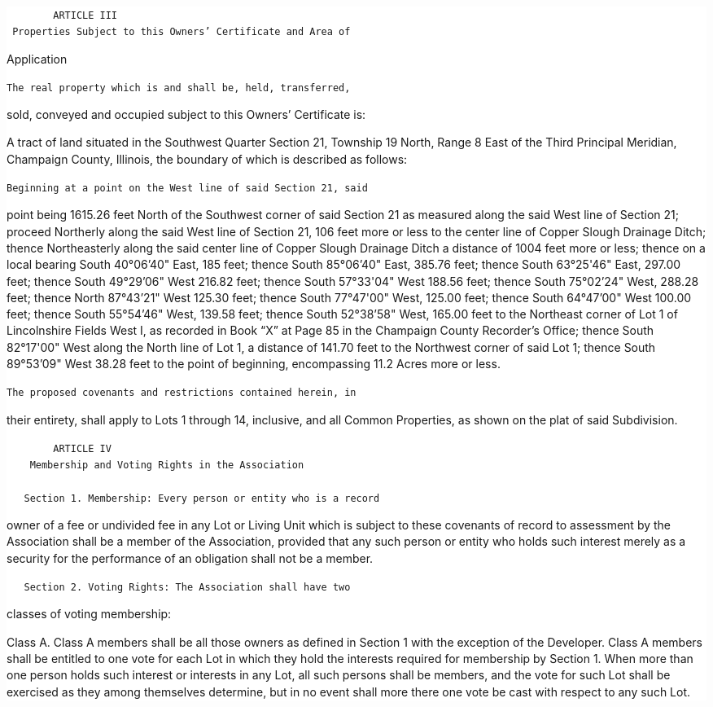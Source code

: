             ARTICLE III
     Properties Subject to this Owners’ Certificate and Area of
Application

    The real property which is and shall be, held, transferred,
sold, conveyed and occupied subject to this Owners’ Certificate is:
    
A tract of land situated in the Southwest Quarter Section 21,
Township 19 North, Range 8 East of the Third Principal Meridian,
Champaign County, Illinois, the boundary of which is described as
follows:
    
    Beginning at a point on the West line of said Section 21, said
point being 1615.26 feet North of the Southwest corner of said
Section 21 as measured along the said West line of Section 21;
proceed Northerly along the said West line of Section 21, 106 feet
more or less to the center line of Copper Slough Drainage Ditch;
thence Northeasterly along the said center line of Copper Slough
Drainage Ditch a distance of 1004 feet more or less; thence on a
local bearing South 40°06’40" East, 185 feet; thence South 85°06’40"
East, 385.76 feet; thence South 63°25'46" East, 297.00 feet; thence
South 49°29’06" West 216.82 feet; thence South 57°33'04" West 188.56
feet; thence South 75°02’24" West, 288.28 feet; thence North
87°43’21" West 125.30 feet; thence South 77°47'00" West, 125.00
feet; thence South 64°47’00" West 100.00 feet; thence South
55°54’46" West, 139.58 feet; thence South 52°38’58" West, 165.00
feet to the Northeast corner of Lot 1 of Lincolnshire Fields West I,
as recorded in Book “X” at Page 85 in the Champaign County
Recorder’s Office; thence South 82°17'00" West along the North line
of Lot 1, a distance of 141.70 feet to the Northwest corner of said
Lot 1; thence South 89°53’09" West 38.28 feet to the point of
beginning, encompassing 11.2 Acres more or less.
    
    The proposed covenants and restrictions contained herein, in
their entirety, shall apply to Lots 1 through 14, inclusive, and all
Common Properties, as shown on the plat of said Subdivision.


            ARTICLE IV
        Membership and Voting Rights in the Association

       Section 1. Membership: Every person or entity who is a record
owner of a fee or undivided fee in any Lot or Living Unit which is
subject to these covenants of record to assessment by the
Association shall be a member of the Association, provided that any
such person or entity who holds such interest merely as a security
for the performance of an obligation shall not be a member.
       
       Section 2. Voting Rights: The Association shall have two
classes of voting membership:
       
Class A. Class A members shall be all those owners as defined in
Section 1 with the exception of the Developer. Class A members shall
be entitled to one vote for each Lot in which they hold the
interests required for membership by Section 1. When more than one
person holds such interest or interests in any Lot, all such persons
shall be members, and the vote for such Lot shall be exercised as
they among themselves determine, but in no event shall more there
one vote be cast with respect to any such Lot.
